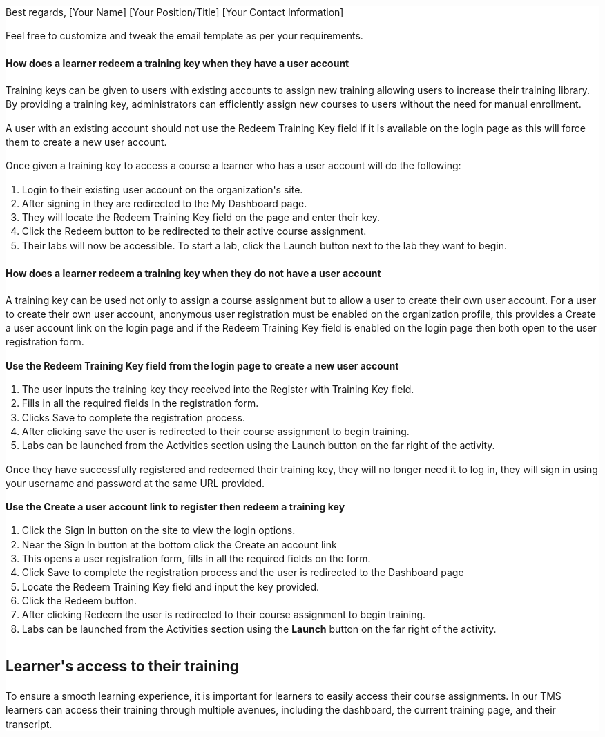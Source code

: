 Best regards,
[Your Name] [Your Position/Title] [Your Contact Information]
 
Feel free to customize and tweak the email template as per your requirements.

#### How does a learner redeem a training key when they have a user account
Training keys can be given to users with existing accounts to assign new training allowing users to increase their training library. By providing a training key, administrators can efficiently assign new courses to users without the need for manual enrollment.

A user with an existing account should not use the Redeem Training Key field if it is available on the login page as this will force them to create a new user account.

Once given a training key to access a course a learner who has a user account will do the following:
1.	Login to their existing user account on the organization's site.
1.	After signing in they are redirected to the My Dashboard page.
1.	They will locate the Redeem Training Key field on the page and enter their key.
1.	Click the Redeem button to be redirected to their active course assignment.
1.	Their labs will now be accessible. To start a lab, click the Launch button next to the lab they want to begin.
   
#### How does a learner redeem a training key when they do not have a user account
A training key can be used not only to assign a course assignment but to allow a user to create their own user account. For a user to create their own user account, anonymous user registration must be enabled on the organization profile, this provides a Create a user account link on the login page and if the Redeem Training Key field is enabled on the login page then both open to the user registration form.

**Use the Redeem Training Key field from the login page to create a new user account**
1.	The user inputs the training key they received into the Register with Training Key field.
1.	Fills in all the required fields in the registration form.
1.	Clicks Save to complete the registration process.
1.	After clicking save the user is redirected to their course assignment to begin training.
1.	Labs can be launched from the Activities section using the Launch button on the far right of the activity.
   
Once they have successfully registered and redeemed their training key, they will no longer need it to log in, they will sign in using your username and password at the same URL provided. 

**Use the Create a user account link to register then redeem a training key**
1.	Click the Sign In button on the site to view the login options.
1.	Near the Sign In button at the bottom click the Create an account link 
1.	This opens a user registration form, fills in all the required fields on the form.
1.	Click Save to complete the registration process and the user is redirected to the Dashboard page 
1.	Locate the Redeem Training Key field and input the key provided.
1.	Click the Redeem button.
1.	After clicking Redeem the user is redirected to their course assignment to begin training.
1.	Labs can be launched from the Activities section using the **Launch** button on the far right of the activity.

## Learner's access to their training
To ensure a smooth learning experience, it is important for learners to easily access their course assignments. In our TMS learners can access their training through multiple avenues, including the dashboard, the current training page, and their transcript.
